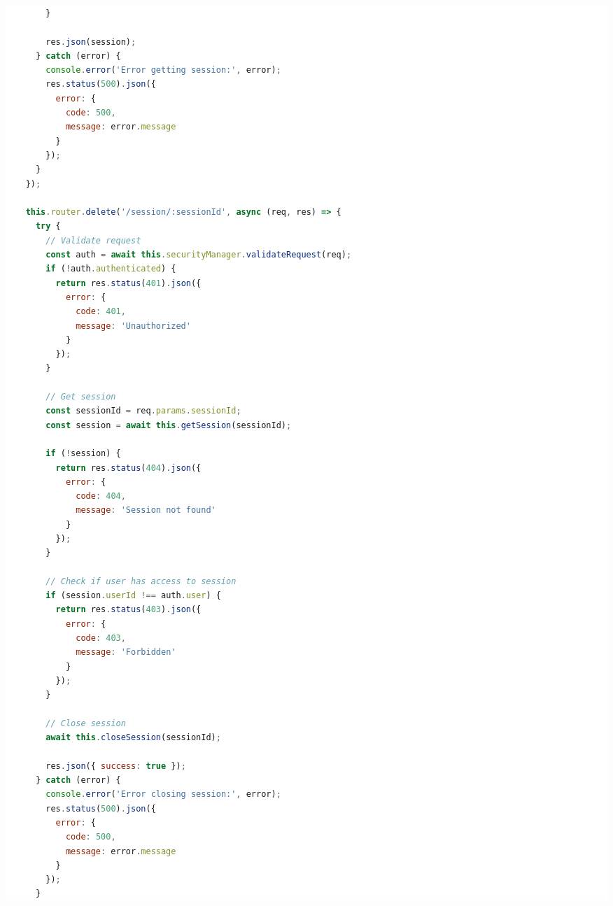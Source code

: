 ```javascript
        }
        
        res.json(session);
      } catch (error) {
        console.error('Error getting session:', error);
        res.status(500).json({
          error: {
            code: 500,
            message: error.message
          }
        });
      }
    });
    
    this.router.delete('/session/:sessionId', async (req, res) => {
      try {
        // Validate request
        const auth = await this.securityManager.validateRequest(req);
        if (!auth.authenticated) {
          return res.status(401).json({
            error: {
              code: 401,
              message: 'Unauthorized'
            }
          });
        }
        
        // Get session
        const sessionId = req.params.sessionId;
        const session = await this.getSession(sessionId);
        
        if (!session) {
          return res.status(404).json({
            error: {
              code: 404,
              message: 'Session not found'
            }
          });
        }
        
        // Check if user has access to session
        if (session.userId !== auth.user) {
          return res.status(403).json({
            error: {
              code: 403,
              message: 'Forbidden'
            }
          });
        }
        
        // Close session
        await this.closeSession(sessionId);
        
        res.json({ success: true });
      } catch (error) {
        console.error('Error closing session:', error);
        res.status(500).json({
          error: {
            code: 500,
            message: error.message
          }
        });
      }
```